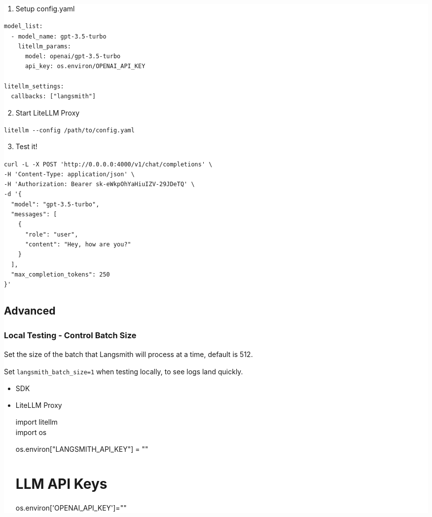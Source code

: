
  1. Setup config.yaml

    
    
    model_list:  
      - model_name: gpt-3.5-turbo  
        litellm_params:  
          model: openai/gpt-3.5-turbo  
          api_key: os.environ/OPENAI_API_KEY  
      
    litellm_settings:  
      callbacks: ["langsmith"]  
    

  2. Start LiteLLM Proxy

    
    
    litellm --config /path/to/config.yaml  
    

  3. Test it!

    
    
    curl -L -X POST 'http://0.0.0.0:4000/v1/chat/completions' \  
    -H 'Content-Type: application/json' \  
    -H 'Authorization: Bearer sk-eWkpOhYaHiuIZV-29JDeTQ' \  
    -d '{  
      "model": "gpt-3.5-turbo",  
      "messages": [  
        {  
          "role": "user",  
          "content": "Hey, how are you?"  
        }  
      ],  
      "max_completion_tokens": 250  
    }'  
    

## Advanced​

### Local Testing - Control Batch Size​

Set the size of the batch that Langsmith will process at a time, default is 512.

Set `langsmith_batch_size=1` when testing locally, to see logs land quickly.

  * SDK
  * LiteLLM Proxy

    
    
    import litellm  
    import os  
      
    os.environ["LANGSMITH_API_KEY"] = ""  
    # LLM API Keys  
    os.environ['OPENAI_API_KEY']=""  
      